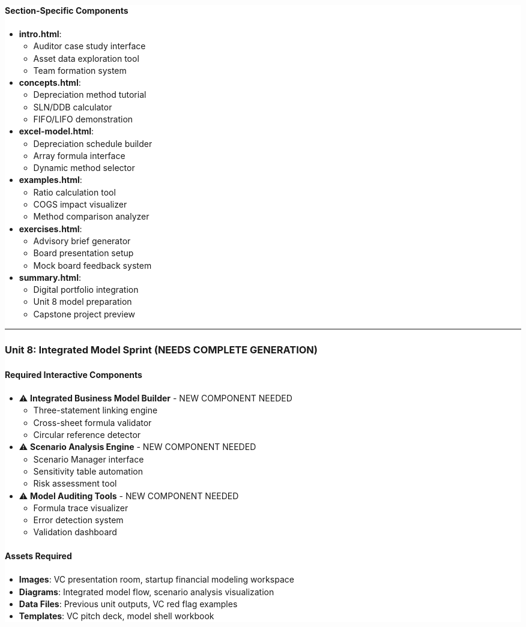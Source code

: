 #### Section-Specific Components
- **intro.html**:
  - Auditor case study interface
  - Asset data exploration tool
  - Team formation system
- **concepts.html**:
  - Depreciation method tutorial
  - SLN/DDB calculator
  - FIFO/LIFO demonstration
- **excel-model.html**:
  - Depreciation schedule builder
  - Array formula interface
  - Dynamic method selector
- **examples.html**:
  - Ratio calculation tool
  - COGS impact visualizer
  - Method comparison analyzer
- **exercises.html**:
  - Advisory brief generator
  - Board presentation setup
  - Mock board feedback system
- **summary.html**:
  - Digital portfolio integration
  - Unit 8 model preparation
  - Capstone project preview

---

### Unit 8: Integrated Model Sprint (NEEDS COMPLETE GENERATION)

#### Required Interactive Components
- ⚠️ **Integrated Business Model Builder** - NEW COMPONENT NEEDED
  - Three-statement linking engine
  - Cross-sheet formula validator
  - Circular reference detector
- ⚠️ **Scenario Analysis Engine** - NEW COMPONENT NEEDED
  - Scenario Manager interface
  - Sensitivity table automation
  - Risk assessment tool
- ⚠️ **Model Auditing Tools** - NEW COMPONENT NEEDED
  - Formula trace visualizer
  - Error detection system
  - Validation dashboard

#### Assets Required
- **Images**: VC presentation room, startup financial modeling workspace
- **Diagrams**: Integrated model flow, scenario analysis visualization
- **Data Files**: Previous unit outputs, VC red flag examples
- **Templates**: VC pitch deck, model shell workbook
